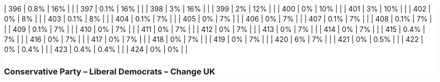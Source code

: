 | 396 | 0.8% | 16% |  |
| 397 | 0.1% | 16% |  |
| 398 | 3% | 16% |  |
| 399 | 2% | 12% |  |
| 400 | 0% | 10% |  |
| 401 | 3% | 10% |  |
| 402 | 0% | 8% |  |
| 403 | 0.1% | 8% |  |
| 404 | 0.1% | 7% |  |
| 405 | 0% | 7% |  |
| 406 | 0% | 7% |  |
| 407 | 0.1% | 7% |  |
| 408 | 0.1% | 7% |  |
| 409 | 0.1% | 7% |  |
| 410 | 0% | 7% |  |
| 411 | 0% | 7% |  |
| 412 | 0% | 7% |  |
| 413 | 0% | 7% |  |
| 414 | 0% | 7% |  |
| 415 | 0.4% | 7% |  |
| 416 | 0% | 7% |  |
| 417 | 0% | 7% |  |
| 418 | 0% | 7% |  |
| 419 | 0% | 7% |  |
| 420 | 6% | 7% |  |
| 421 | 0% | 0.5% |  |
| 422 | 0% | 0.4% |  |
| 423 | 0.4% | 0.4% |  |
| 424 | 0% | 0% |  |

### Conservative Party – Liberal Democrats – Change UK
